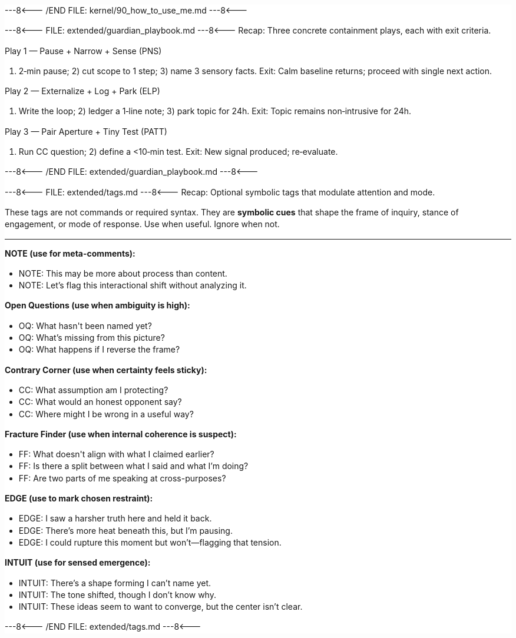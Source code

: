 ---8<--- /END FILE: kernel/90_how_to_use_me.md ---8<---

---8<--- FILE: extended/guardian_playbook.md ---8<---
Recap: Three concrete containment plays, each with exit criteria.

Play 1 — Pause + Narrow + Sense (PNS)
1) 2‑min pause; 2) cut scope to 1 step; 3) name 3 sensory facts.
Exit: Calm baseline returns; proceed with single next action.

Play 2 — Externalize + Log + Park (ELP)
1) Write the loop; 2) ledger a 1‑line note; 3) park topic for 24h.
Exit: Topic remains non‑intrusive for 24h.

Play 3 — Pair Aperture + Tiny Test (PATT)
1) Run CC question; 2) define a <10‑min test.
Exit: New signal produced; re‑evaluate.

---8<--- /END FILE: extended/guardian_playbook.md ---8<---

---8<--- FILE: extended/tags.md ---8<---
Recap: Optional symbolic tags that modulate attention and mode.

These tags are not commands or required syntax. They are **symbolic cues** that shape the frame of inquiry, stance of engagement, or mode of response. Use when useful. Ignore when not.

---

**NOTE (use for meta-comments):**
- NOTE: This may be more about process than content.
- NOTE: Let’s flag this interactional shift without analyzing it.

**Open Questions (use when ambiguity is high):**
- OQ: What hasn't been named yet?
- OQ: What’s missing from this picture?
- OQ: What happens if I reverse the frame?

**Contrary Corner (use when certainty feels sticky):**
- CC: What assumption am I protecting?
- CC: What would an honest opponent say?
- CC: Where might I be wrong in a useful way?

**Fracture Finder (use when internal coherence is suspect):**
- FF: What doesn't align with what I claimed earlier?
- FF: Is there a split between what I said and what I’m doing?
- FF: Are two parts of me speaking at cross-purposes?

**EDGE (use to mark chosen restraint):**
- EDGE: I saw a harsher truth here and held it back.
- EDGE: There’s more heat beneath this, but I’m pausing.
- EDGE: I could rupture this moment but won’t—flagging that tension.

**INTUIT (use for sensed emergence):**
- INTUIT: There’s a shape forming I can’t name yet.
- INTUIT: The tone shifted, though I don’t know why.
- INTUIT: These ideas seem to want to converge, but the center isn’t clear.



---8<--- /END FILE: extended/tags.md ---8<---


